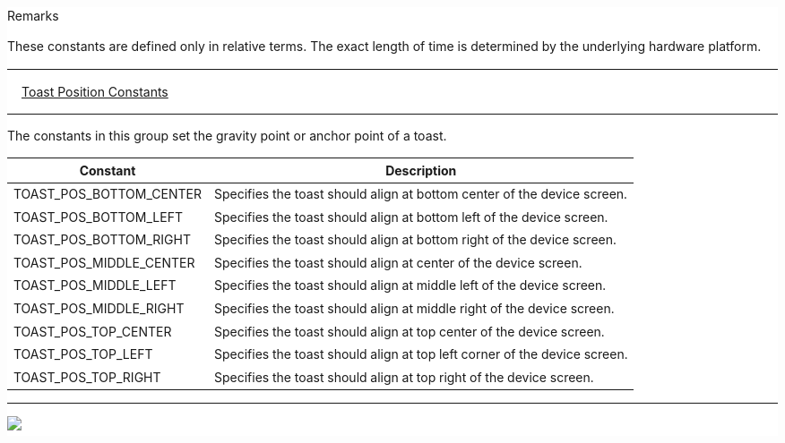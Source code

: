   

Remarks

These constants are defined only in relative terms. The exact length of time is determined by the underlying hardware platform.

* * *

[![Closed](../Skins/Default/Stylesheets/Images/transparent.gif)](javascript:void(0);)[Toast Position Constants](javascript:void(0);) 

* * *

The constants in this group set the gravity point or anchor point of a toast.

| Constant | Description |
| --- | --- |
| TOAST\_POS\_BOTTOM\_CENTER | Specifies the toast should align at bottom center of the device screen. |
| TOAST\_POS\_BOTTOM\_LEFT | Specifies the toast should align at bottom left of the device screen. |
| TOAST\_POS\_BOTTOM\_RIGHT | Specifies the toast should align at bottom right of the device screen. |
| TOAST\_POS\_MIDDLE\_CENTER | Specifies the toast should align at center of the device screen. |
| TOAST\_POS\_MIDDLE\_LEFT | Specifies the toast should align at middle left of the device screen. |
| TOAST\_POS\_MIDDLE\_RIGHT | Specifies the toast should align at middle right of the device screen. |
| TOAST\_POS\_TOP\_CENTER | Specifies the toast should align at top center of the device screen. |
| TOAST\_POS\_TOP\_LEFT | Specifies the toast should align at top left corner of the device screen. |
| TOAST\_POS\_TOP\_RIGHT | Specifies the toast should align at top right of the device screen. |

  

* * *

![](resources/prettify/onload.png)
